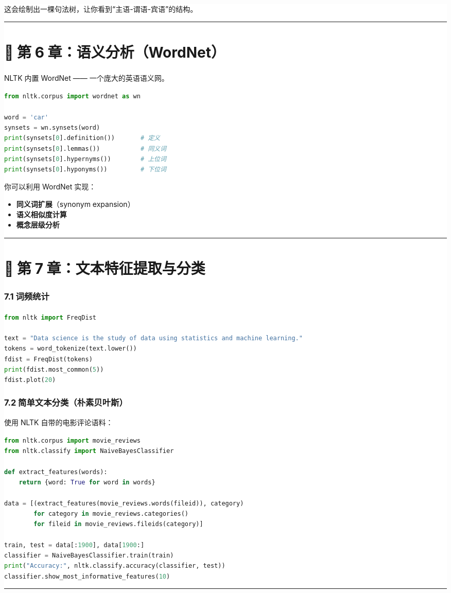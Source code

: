 这会绘制出一棵句法树，让你看到“主语-谓语-宾语”的结构。

---

# 🧩 第 6 章：语义分析（WordNet）

NLTK 内置 WordNet —— 一个庞大的英语语义网。

```python
from nltk.corpus import wordnet as wn

word = 'car'
synsets = wn.synsets(word)
print(synsets[0].definition())       # 定义
print(synsets[0].lemmas())           # 同义词
print(synsets[0].hypernyms())        # 上位词
print(synsets[0].hyponyms())         # 下位词
```

你可以利用 WordNet 实现：

* **同义词扩展**（synonym expansion）
* **语义相似度计算**
* **概念层级分析**

---

# 🧩 第 7 章：文本特征提取与分类

### 7.1 词频统计

```python
from nltk import FreqDist

text = "Data science is the study of data using statistics and machine learning."
tokens = word_tokenize(text.lower())
fdist = FreqDist(tokens)
print(fdist.most_common(5))
fdist.plot(20)
```

### 7.2 简单文本分类（朴素贝叶斯）

使用 NLTK 自带的电影评论语料：

```python
from nltk.corpus import movie_reviews
from nltk.classify import NaiveBayesClassifier

def extract_features(words):
    return {word: True for word in words}

data = [(extract_features(movie_reviews.words(fileid)), category)
        for category in movie_reviews.categories()
        for fileid in movie_reviews.fileids(category)]

train, test = data[:1900], data[1900:]
classifier = NaiveBayesClassifier.train(train)
print("Accuracy:", nltk.classify.accuracy(classifier, test))
classifier.show_most_informative_features(10)
```

---